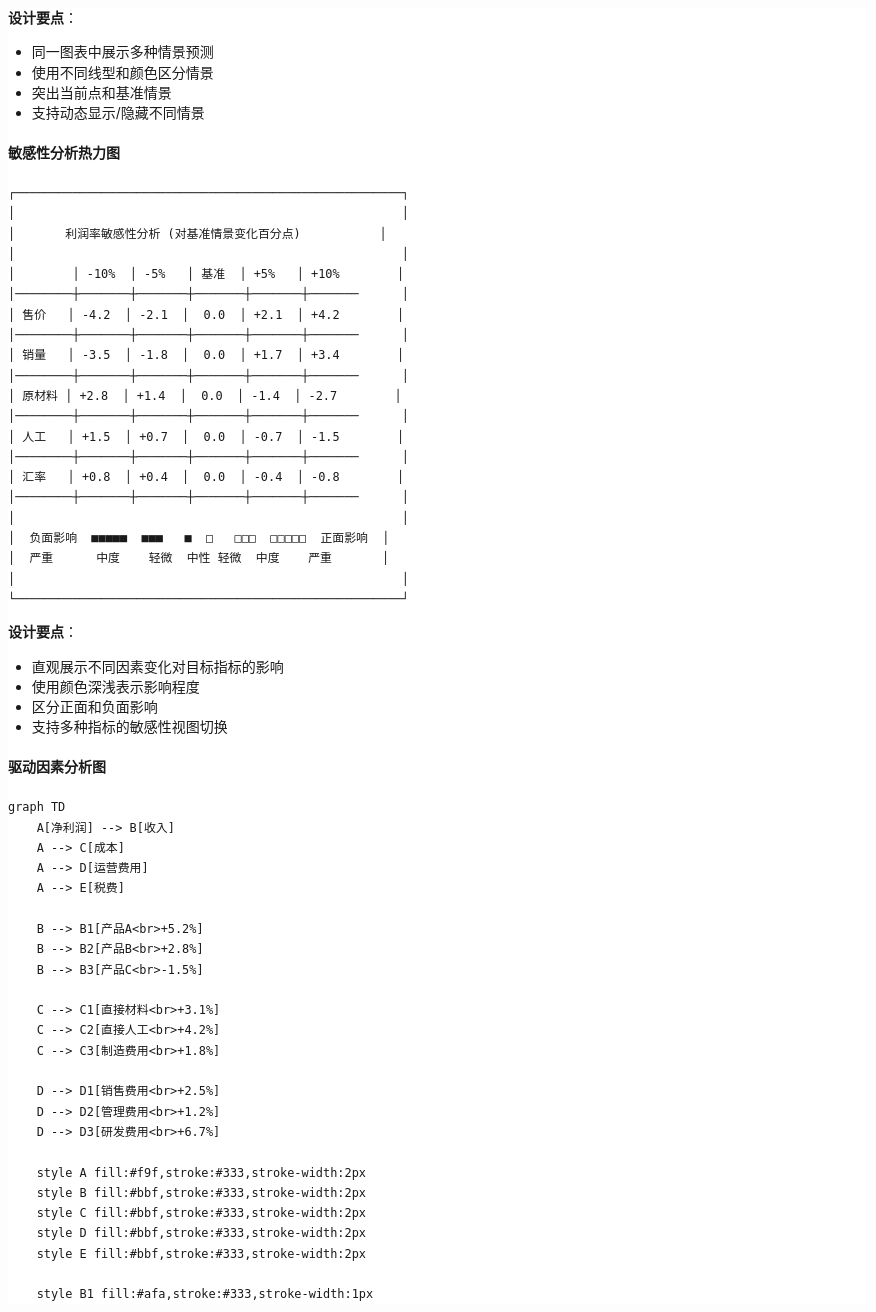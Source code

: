 **设计要点**：
- 同一图表中展示多种情景预测
- 使用不同线型和颜色区分情景
- 突出当前点和基准情景
- 支持动态显示/隐藏不同情景

#### 敏感性分析热力图

```
┌──────────────────────────────────────────────────────┐
│                                                      │
│       利润率敏感性分析 (对基准情景变化百分点)           │
│                                                      │
│        │ -10%  │ -5%   │ 基准  │ +5%   │ +10%        │
│────────┼───────┼───────┼───────┼───────┼───────      │
│ 售价   │ -4.2  │ -2.1  │  0.0  │ +2.1  │ +4.2        │
│────────┼───────┼───────┼───────┼───────┼───────      │
│ 销量   │ -3.5  │ -1.8  │  0.0  │ +1.7  │ +3.4        │
│────────┼───────┼───────┼───────┼───────┼───────      │
│ 原材料 │ +2.8  │ +1.4  │  0.0  │ -1.4  │ -2.7        │
│────────┼───────┼───────┼───────┼───────┼───────      │
│ 人工   │ +1.5  │ +0.7  │  0.0  │ -0.7  │ -1.5        │
│────────┼───────┼───────┼───────┼───────┼───────      │
│ 汇率   │ +0.8  │ +0.4  │  0.0  │ -0.4  │ -0.8        │
│────────┼───────┼───────┼───────┼───────┼───────      │
│                                                      │
│  负面影响  ■■■■■  ■■■   ■  □   □□□  □□□□□  正面影响  │
│  严重      中度    轻微  中性 轻微  中度    严重       │
│                                                      │
└──────────────────────────────────────────────────────┘
```

**设计要点**：
- 直观展示不同因素变化对目标指标的影响
- 使用颜色深浅表示影响程度
- 区分正面和负面影响
- 支持多种指标的敏感性视图切换

#### 驱动因素分析图

```mermaid
graph TD
    A[净利润] --> B[收入]
    A --> C[成本]
    A --> D[运营费用]
    A --> E[税费]
    
    B --> B1[产品A<br>+5.2%]
    B --> B2[产品B<br>+2.8%]
    B --> B3[产品C<br>-1.5%]
    
    C --> C1[直接材料<br>+3.1%]
    C --> C2[直接人工<br>+4.2%]
    C --> C3[制造费用<br>+1.8%]
    
    D --> D1[销售费用<br>+2.5%]
    D --> D2[管理费用<br>+1.2%]
    D --> D3[研发费用<br>+6.7%]
    
    style A fill:#f9f,stroke:#333,stroke-width:2px
    style B fill:#bbf,stroke:#333,stroke-width:2px
    style C fill:#bbf,stroke:#333,stroke-width:2px
    style D fill:#bbf,stroke:#333,stroke-width:2px
    style E fill:#bbf,stroke:#333,stroke-width:2px
    
    style B1 fill:#afa,stroke:#333,stroke-width:1px
```
